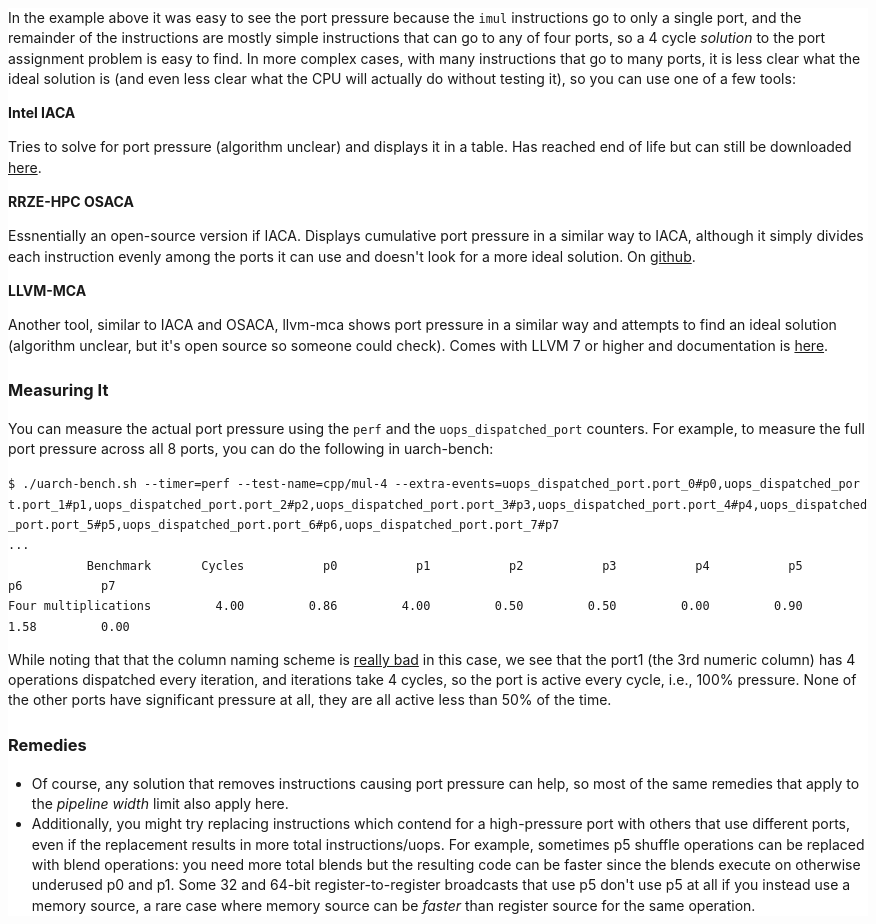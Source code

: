 In the example above it was easy to see the port pressure because the `imul` instructions go to only a single port, and the remainder of the instructions are mostly simple instructions that can go to any of four ports, so a 4 cycle _solution_ to the port assignment problem is easy to find. In more complex cases, with many instructions that go to many ports, it is less clear what the ideal solution is (and even less clear what the CPU will actually do without testing it), so you can use one of a few tools:

**Intel IACA**

Tries to solve for port pressure (algorithm unclear) and displays it in a table. Has reached end of life but can still be downloaded [here](https://software.intel.com/en-us/articles/intel-architecture-code-analyzer).

**RRZE-HPC OSACA**

Essnentially an open-source version if IACA. Displays cumulative port pressure in a similar way to IACA, although it simply divides each instruction evenly among the ports it can use and doesn't look for a more ideal solution. On [github](https://github.com/RRZE-HPC/OSACA).

**LLVM-MCA**

Another tool, similar to IACA and OSACA, llvm-mca shows port pressure in a similar way and attempts to find an ideal solution (algorithm unclear, but it's open source so someone could check). Comes with LLVM 7 or higher and documentation is [here](https://llvm.org/docs/CommandGuide/llvm-mca.html).

### Measuring It

You can measure the actual port pressure using the `perf` and the `uops_dispatched_port` counters. For example, to measure the full port pressure across all 8 ports, you can do the following in uarch-bench:

~~~
$ ./uarch-bench.sh --timer=perf --test-name=cpp/mul-4 --extra-events=uops_dispatched_port.port_0#p0,uops_dispatched_port.port_1#p1,uops_dispatched_port.port_2#p2,uops_dispatched_port.port_3#p3,uops_dispatched_port.port_4#p4,uops_dispatched_port.port_5#p5,uops_dispatched_port.port_6#p6,uops_dispatched_port.port_7#p7
...
           Benchmark       Cycles           p0           p1           p2           p3           p4           p5           p6           p7
Four multiplications         4.00         0.86         4.00         0.50         0.50         0.00         0.90         1.58         0.00
~~~

While noting that that the column naming scheme is [really bad](https://github.com/travisdowns/uarch-bench/issues/50) in this case, we see that the port1 (the 3rd numeric column) has 4 operations dispatched every iteration, and iterations take 4 cycles, so the port is active every cycle, i.e., 100% pressure. None of the other ports have significant pressure at all, they are all active less than 50% of the time.

### Remedies

 - Of course, any solution that removes instructions causing port pressure can help, so most of the same remedies that apply to the *pipeline width* limit also apply here.
 - Additionally, you might try replacing instructions which contend for a high-pressure port with others that use different ports, even if the replacement results in more total instructions/uops. For example, sometimes p5 shuffle operations can be replaced with blend operations: you need more total blends but the resulting code can be faster since the blends execute on otherwise underused p0 and p1. Some 32 and 64-bit register-to-register broadcasts that use p5 don't use p5 at all if you instead use a memory source, a rare case where memory source can be *faster* than register source for the same operation.
